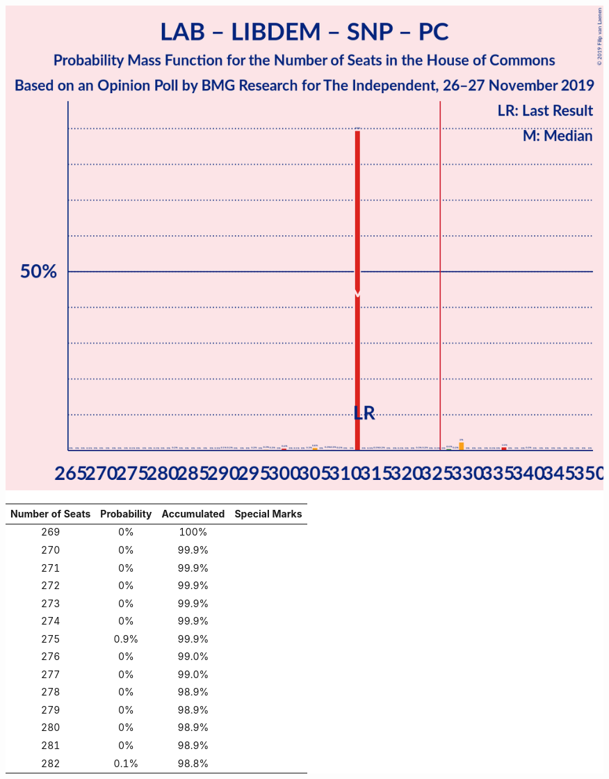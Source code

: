 ![Graph with seats probability mass function not yet produced](2019-11-27-BMGResearch-coalitions-seats-pmf-lab–libdem–snp–pc.png "Seats Probability Mass Function")

| Number of Seats | Probability | Accumulated | Special Marks |
|:---------------:|:-----------:|:-----------:|:-------------:|
| 269 | 0% | 100% |  |
| 270 | 0% | 99.9% |  |
| 271 | 0% | 99.9% |  |
| 272 | 0% | 99.9% |  |
| 273 | 0% | 99.9% |  |
| 274 | 0% | 99.9% |  |
| 275 | 0.9% | 99.9% |  |
| 276 | 0% | 99.0% |  |
| 277 | 0% | 99.0% |  |
| 278 | 0% | 98.9% |  |
| 279 | 0% | 98.9% |  |
| 280 | 0% | 98.9% |  |
| 281 | 0% | 98.9% |  |
| 282 | 0.1% | 98.8% |  |